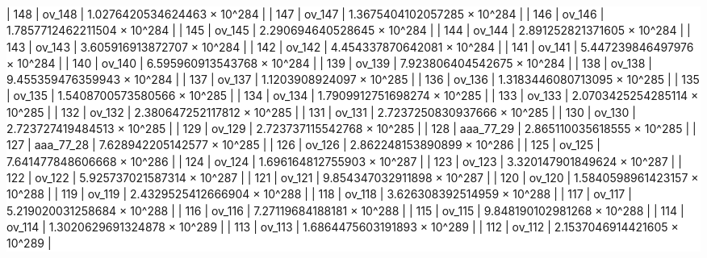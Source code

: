 | 148 | ov_148 | 1.0276420534624463 × 10^284 |
| 147 | ov_147 | 1.3675404102057285 × 10^284 |
| 146 | ov_146 | 1.7857712462211504 × 10^284 |
| 145 | ov_145 | 2.290694640528645 × 10^284 |
| 144 | ov_144 | 2.891252821371605 × 10^284 |
| 143 | ov_143 | 3.605916913872707 × 10^284 |
| 142 | ov_142 | 4.454337870642081 × 10^284 |
| 141 | ov_141 | 5.447239846497976 × 10^284 |
| 140 | ov_140 | 6.595960913543768 × 10^284 |
| 139 | ov_139 | 7.923806404542675 × 10^284 |
| 138 | ov_138 | 9.455359476359943 × 10^284 |
| 137 | ov_137 | 1.1203908924097 × 10^285 |
| 136 | ov_136 | 1.3183446080713095 × 10^285 |
| 135 | ov_135 | 1.5408700573580566 × 10^285 |
| 134 | ov_134 | 1.7909912751698274 × 10^285 |
| 133 | ov_133 | 2.0703425254285114 × 10^285 |
| 132 | ov_132 | 2.380647252117812 × 10^285 |
| 131 | ov_131 | 2.7237250830937666 × 10^285 |
| 130 | ov_130 | 2.723727419484513 × 10^285 |
| 129 | ov_129 | 2.723737115542768 × 10^285 |
| 128 | aaa_77_29 | 2.865110035618555 × 10^285 |
| 127 | aaa_77_28 | 7.628942205142577 × 10^285 |
| 126 | ov_126 | 2.862248153890899 × 10^286 |
| 125 | ov_125 | 7.641477848606668 × 10^286 |
| 124 | ov_124 | 1.696164812755903 × 10^287 |
| 123 | ov_123 | 3.320147901849624 × 10^287 |
| 122 | ov_122 | 5.925737021587314 × 10^287 |
| 121 | ov_121 | 9.854347032911898 × 10^287 |
| 120 | ov_120 | 1.5840598961423157 × 10^288 |
| 119 | ov_119 | 2.4329525412666904 × 10^288 |
| 118 | ov_118 | 3.626308392514959 × 10^288 |
| 117 | ov_117 | 5.219020031258684 × 10^288 |
| 116 | ov_116 | 7.27119684188181 × 10^288 |
| 115 | ov_115 | 9.848190102981268 × 10^288 |
| 114 | ov_114 | 1.3020629691324878 × 10^289 |
| 113 | ov_113 | 1.6864475603191893 × 10^289 |
| 112 | ov_112 | 2.1537046914421605 × 10^289 |